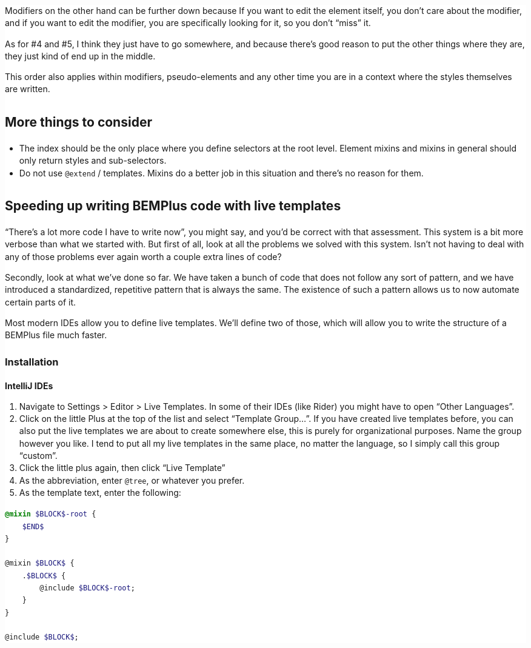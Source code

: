 Modifiers on the other hand can be further down because If you want to edit the element itself, you don’t care about the modifier, and if you want to edit the modifier, you are specifically looking for it, so you don’t “miss” it.

As for #4 and #5, I think they just have to go somewhere, and because there’s good reason to put the other things where they are, they just kind of end up in the middle.

This order also applies within modifiers, pseudo-elements and any other time you are in a context where the styles themselves are written.

## More things to consider

- The index should be the only place where you define selectors at the root level. Element mixins and mixins in general should only return styles and sub-selectors.
- Do not use `@extend` / templates. Mixins do a better job in this situation and there’s no reason for them.

## Speeding up writing BEMPlus code with live templates

“There’s a lot more code I have to write now”, you might say, and you’d be correct with that assessment. This system is a bit more verbose than what we started with. But first of all, look at all the problems we solved with this system. Isn’t not having to deal with any of those problems ever again worth a couple extra lines of code?

Secondly, look at what we’ve done so far. We have taken a bunch of code that does not follow any sort of pattern, and we have introduced a standardized, repetitive pattern that is always the same. The existence of such a pattern allows us to now automate certain parts of it.

Most modern IDEs allow you to define live templates. We’ll define two of those, which will allow you to write the structure of a BEMPlus file much faster.

### Installation

**IntelliJ IDEs**

1. Navigate to Settings > Editor > Live Templates. In some of their IDEs (like Rider) you might have to open “Other Languages”.
2. Click on the little Plus at the top of the list and select “Template Group…”. If you have created live templates before, you can also put the live templates we are about to create somewhere else, this is purely for organizational purposes. Name the group however you like. I tend to put all my live templates in the same place, no matter the language, so I simply call this group “custom”.
3. Click the little plus again, then click “Live Template”
4. As the abbreviation, enter `@tree`, or whatever you prefer.
5. As the template text, enter the following:

```scss
@mixin $BLOCK$-root {
    $END$
}

@mixin $BLOCK$ {
    .$BLOCK$ {
        @include $BLOCK$-root;
    }
}

@include $BLOCK$;
```
